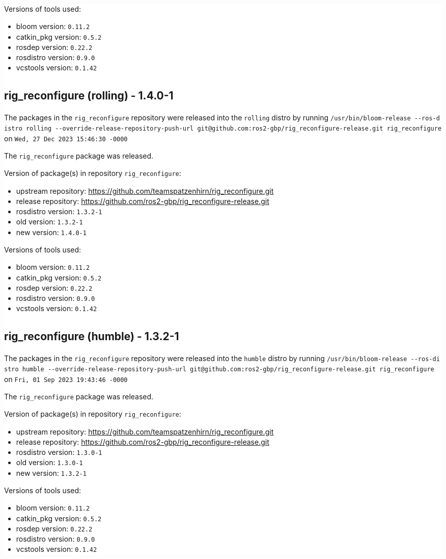Versions of tools used:

- bloom version: `0.11.2`
- catkin_pkg version: `0.5.2`
- rosdep version: `0.22.2`
- rosdistro version: `0.9.0`
- vcstools version: `0.1.42`


## rig_reconfigure (rolling) - 1.4.0-1

The packages in the `rig_reconfigure` repository were released into the `rolling` distro by running `/usr/bin/bloom-release --ros-distro rolling --override-release-repository-push-url git@github.com:ros2-gbp/rig_reconfigure-release.git rig_reconfigure` on `Wed, 27 Dec 2023 15:46:30 -0000`

The `rig_reconfigure` package was released.

Version of package(s) in repository `rig_reconfigure`:

- upstream repository: https://github.com/teamspatzenhirn/rig_reconfigure.git
- release repository: https://github.com/ros2-gbp/rig_reconfigure-release.git
- rosdistro version: `1.3.2-1`
- old version: `1.3.2-1`
- new version: `1.4.0-1`

Versions of tools used:

- bloom version: `0.11.2`
- catkin_pkg version: `0.5.2`
- rosdep version: `0.22.2`
- rosdistro version: `0.9.0`
- vcstools version: `0.1.42`


## rig_reconfigure (humble) - 1.3.2-1

The packages in the `rig_reconfigure` repository were released into the `humble` distro by running `/usr/bin/bloom-release --ros-distro humble --override-release-repository-push-url git@github.com:ros2-gbp/rig_reconfigure-release.git rig_reconfigure` on `Fri, 01 Sep 2023 19:43:46 -0000`

The `rig_reconfigure` package was released.

Version of package(s) in repository `rig_reconfigure`:

- upstream repository: https://github.com/teamspatzenhirn/rig_reconfigure.git
- release repository: https://github.com/ros2-gbp/rig_reconfigure-release.git
- rosdistro version: `1.3.0-1`
- old version: `1.3.0-1`
- new version: `1.3.2-1`

Versions of tools used:

- bloom version: `0.11.2`
- catkin_pkg version: `0.5.2`
- rosdep version: `0.22.2`
- rosdistro version: `0.9.0`
- vcstools version: `0.1.42`
